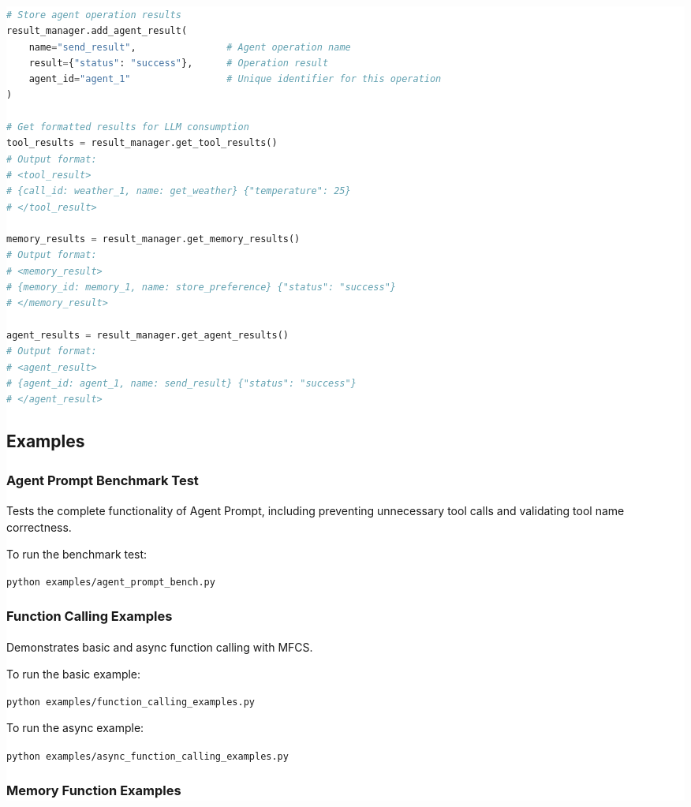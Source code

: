 ```python
# Store agent operation results
result_manager.add_agent_result(
    name="send_result",                # Agent operation name
    result={"status": "success"},      # Operation result
    agent_id="agent_1"                 # Unique identifier for this operation
)

# Get formatted results for LLM consumption
tool_results = result_manager.get_tool_results()
# Output format:
# <tool_result>
# {call_id: weather_1, name: get_weather} {"temperature": 25}
# </tool_result>

memory_results = result_manager.get_memory_results()
# Output format:
# <memory_result>
# {memory_id: memory_1, name: store_preference} {"status": "success"}
# </memory_result>

agent_results = result_manager.get_agent_results()
# Output format:
# <agent_result>
# {agent_id: agent_1, name: send_result} {"status": "success"}
# </agent_result>
```

## Examples

### Agent Prompt Benchmark Test

Tests the complete functionality of Agent Prompt, including preventing unnecessary tool calls and validating tool name correctness.

To run the benchmark test:
```bash
python examples/agent_prompt_bench.py
```

### Function Calling Examples

Demonstrates basic and async function calling with MFCS.

To run the basic example:
```bash
python examples/function_calling_examples.py
```
To run the async example:
```bash
python examples/async_function_calling_examples.py
```

### Memory Function Examples
